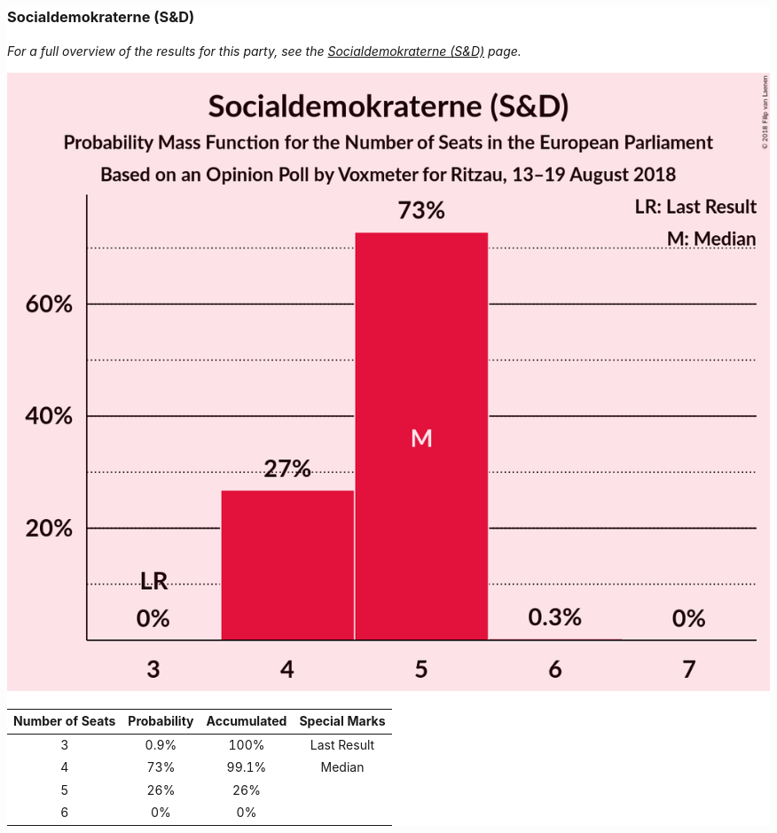 ### Socialdemokraterne (S&D)

*For a full overview of the results for this party, see the [Socialdemokraterne (S&D)](party-socialdemokraternesd.html) page.*

![Graph with seats probability mass function not yet produced](2018-08-19-Voxmeter-seats-pmf-socialdemokraternesd.png "Seats Probability Mass Function")

| Number of Seats | Probability | Accumulated | Special Marks |
|:---------------:|:-----------:|:-----------:|:-------------:|
| 3 | 0.9% | 100% | Last Result |
| 4 | 73% | 99.1% | Median |
| 5 | 26% | 26% |  |
| 6 | 0% | 0% |  |

